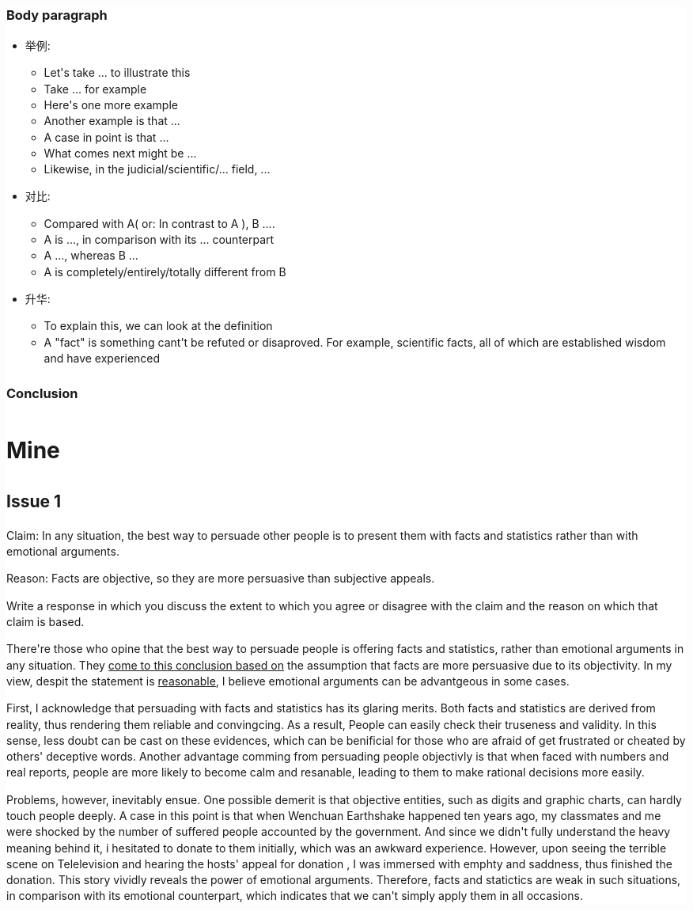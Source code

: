 ### Body paragraph

* 举例:
  * Let's take ... to illustrate this
  * Take ... for example
  * Here's one more example
  * Another example is that ...
  * A case in point is that ...
  * What comes next might be ...
  * Likewise, in the judicial/scientific/... field, ...
* 对比:
  * Compared with A( or: In contrast to A ), B ....
  * A is ..., in comparison with its ... counterpart
  * A ..., whereas B ...
  * A is completely/entirely/totally different from B

* 升华:
  * To explain this, we can look at the definition
  *  A "fact" is something cant't be refuted or disaproved. For example, scientific facts, all of which are established wisdom and have experienced

### Conclusion



# Mine

## Issue 1

Claim: In any situation, the best way to persuade other people is to present them with facts and statistics rather than with emotional arguments.

Reason: Facts are objective, so they are more persuasive than subjective appeals.

Write a response in which you discuss the extent to which you agree or disagree with the claim and the reason on which that claim is based.



There're those who opine that the best way to persuade people is offering facts and statistics, rather than emotional arguments in any situation. They <u>come to this conclusion based on</u> the assumption that facts are more persuasive due to its objectivity. In my view, despit the statement is <u>reasonable</u>, I believe emotional arguments can be advantgeous in some cases.

First, I acknowledge that persuading with facts and statistics has its glaring merits. Both facts and statistics are derived from reality, thus rendering them reliable and convingcing. As a result, People can easily check their truseness and validity. In this sense, less doubt can be cast on these evidences, which can be benificial for those who are afraid of get frustrated or cheated by others' deceptive words.  Another advantage comming from  persuading people objectivly is that  when faced with numbers and real reports, people are more likely to become calm and resanable, leading to them  to make rational decisions more easily.

Problems, however, inevitably ensue. One possible demerit is that objective entities, such as digits and graphic charts, can hardly touch people deeply.  A case in this point is that when Wenchuan Earthshake happened ten years ago, my classmates and me were shocked by the number of suffered people accounted by the government. And since we didn't fully understand the heavy meaning behind it, i hesitated to donate to them initially, which was an awkward experience. However, upon seeing the terrible scene on Telelevision and hearing the hosts' appeal for donation , I was immersed with emphty and saddness, thus finished the donation. This story vividly reveals the power of emotional arguments.  Therefore, facts and statictics are weak in such situations, in comparison with its emotional counterpart, which indicates that we can't simply apply them in all occasions. 
